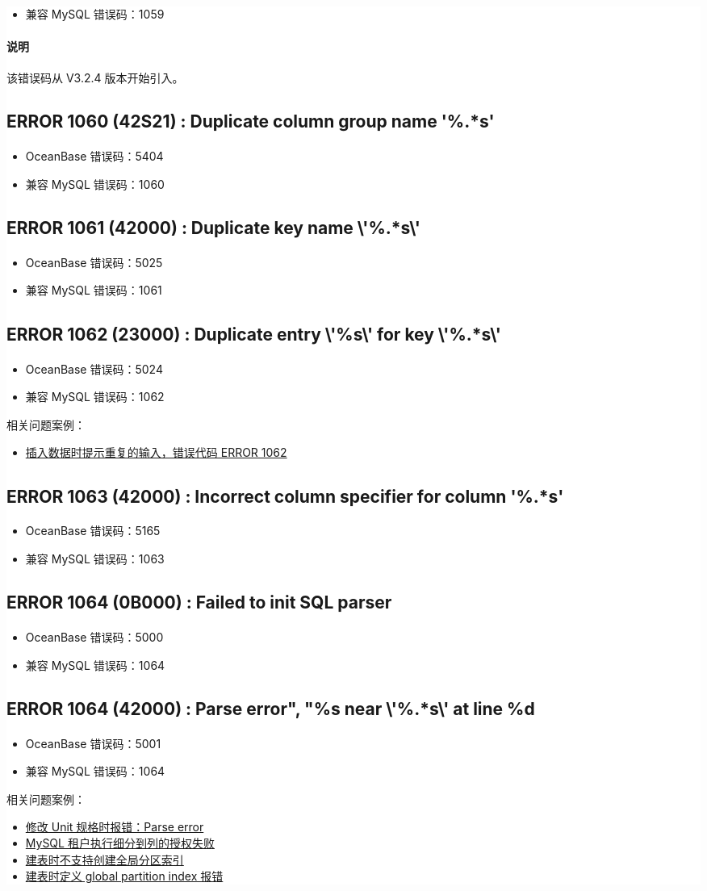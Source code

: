 * 兼容 MySQL 错误码：1059

<main id="notice" type='explain'>
  <h4>说明</h4>
  <p>该错误码从 V3.2.4 版本开始引入。</p>
</main>

## ERROR 1060 (42S21) : Duplicate column group name '%.*s'

* OceanBase 错误码：5404

* 兼容 MySQL 错误码：1060

## ERROR 1061 (42000) : Duplicate key name \\'%.\*s\\'

* OceanBase 错误码：5025

* 兼容 MySQL 错误码：1061

## ERROR 1062 (23000) : Duplicate entry \\'%s\\' for key \\'%.\*s\\'

* OceanBase 错误码：5024

* 兼容 MySQL 错误码：1062

相关问题案例：

* [插入数据时提示重复的输入，错误代码 ERROR 1062](https://www.oceanbase.com/knowledge-base/oceanbase-database-1000000000217891)

## ERROR 1063 (42000) : Incorrect column specifier for column '%.\*s'

* OceanBase 错误码：5165

* 兼容 MySQL 错误码：1063

## ERROR 1064 (0B000) : Failed to init SQL parser

* OceanBase 错误码：5000

* 兼容 MySQL 错误码：1064

## ERROR 1064 (42000) : Parse error", "%s near \\'%.\*s\\' at line %d

* OceanBase 错误码：5001

* 兼容 MySQL 错误码：1064

相关问题案例：

* [修改 Unit 规格时报错：Parse error](https://www.oceanbase.com/knowledge-base/oceanbase-database-1000000000207664)
* [MySQL 租户执行细分到列的授权失败](https://www.oceanbase.com/knowledge-base/oceanbase-database-1000000000207670)
* [建表时不支持创建全局分区索引](https://www.oceanbase.com/knowledge-base/oceanbase-database-1000000000207733)
* [建表时定义 global partition index 报错](https://www.oceanbase.com/knowledge-base/oceanbase-database-1000000000426280?back=kb)

